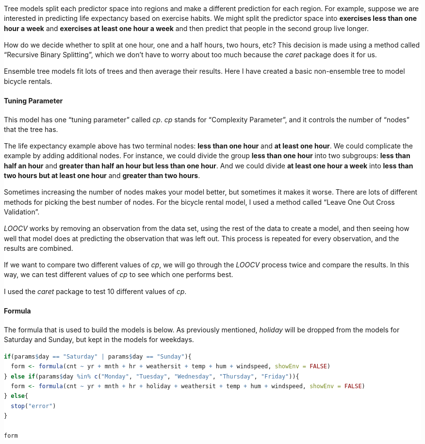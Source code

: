 Tree models split each predictor space into regions and make a different
prediction for each region. For example, suppose we are interested in
predicting life expectancy based on exercise habits. We might split the
predictor space into **exercises less than one hour a week** and
**exercises at least one hour a week** and then predict that people in
the second group live longer.

How do we decide whether to split at one hour, one and a half hours, two
hours, etc? This decision is made using a method called “Recursive
Binary Splitting”, which we don’t have to worry about too much because
the *caret* package does it for us.

Ensemble tree models fit lots of trees and then average their results.
Here I have created a basic non-ensemble tree to model bicycle rentals.

#### Tuning Parameter

This model has one “tuning parameter” called *cp*. *cp* stands for
“Complexity Parameter”, and it controls the number of “nodes” that the
tree has.

The life expectancy example above has two terminal nodes: **less than
one hour** and **at least one hour**. We could complicate the example by
adding additional nodes. For instance, we could divide the group **less
than one hour** into two subgroups: **less than half an hour** and
**greater than half an hour but less than one hour**. And we could
divide **at least one hour a week** into **less than two hours but at
least one hour** and **greater than two hours**.

Sometimes increasing the number of nodes makes your model better, but
sometimes it makes it worse. There are lots of different methods for
picking the best number of nodes. For the bicycle rental model, I used a
method called “Leave One Out Cross Validation”.

*LOOCV* works by removing an observation from the data set, using the
rest of the data to create a model, and then seeing how well that model
does at predicting the observation that was left out. This process is
repeated for every observation, and the results are combined.

If we want to compare two different values of *cp*, we will go through
the *LOOCV* process twice and compare the results. In this way, we can
test different values of *cp* to see which one performs best.

I used the *caret* package to test 10 different values of *cp*.

#### Formula

The formula that is used to build the models is below. As previously
mentioned, *holiday* will be dropped from the models for Saturday and
Sunday, but kept in the models for weekdays.

``` r
if(params$day == "Saturday" | params$day == "Sunday"){
  form <- formula(cnt ~ yr + mnth + hr + weathersit + temp + hum + windspeed, showEnv = FALSE)
} else if(params$day %in% c("Monday", "Tuesday", "Wednesday", "Thursday", "Friday")){
  form <- formula(cnt ~ yr + mnth + hr + holiday + weathersit + temp + hum + windspeed, showEnv = FALSE)
} else{
  stop("error")
}

form
```
